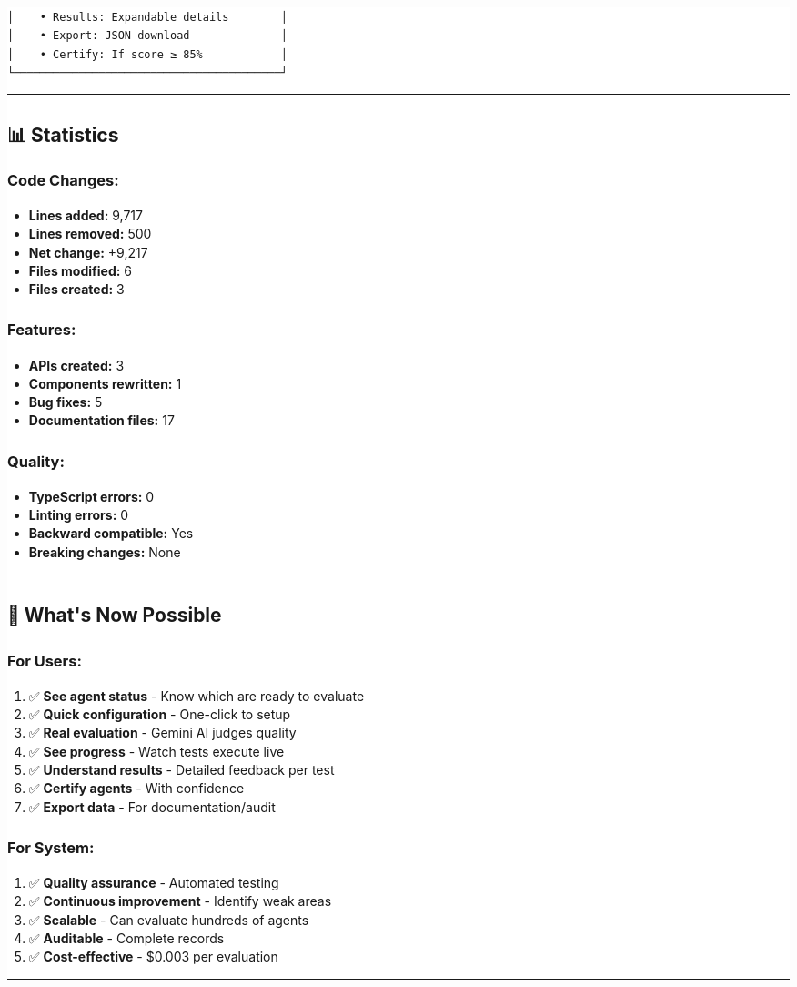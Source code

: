 ```
│    • Results: Expandable details        │
│    • Export: JSON download              │
│    • Certify: If score ≥ 85%            │
└─────────────────────────────────────────┘
```

---

## 📊 Statistics

### Code Changes:
- **Lines added:** 9,717
- **Lines removed:** 500
- **Net change:** +9,217
- **Files modified:** 6
- **Files created:** 3

### Features:
- **APIs created:** 3
- **Components rewritten:** 1
- **Bug fixes:** 5
- **Documentation files:** 17

### Quality:
- **TypeScript errors:** 0
- **Linting errors:** 0
- **Backward compatible:** Yes
- **Breaking changes:** None

---

## 🎯 What's Now Possible

### For Users:
1. ✅ **See agent status** - Know which are ready to evaluate
2. ✅ **Quick configuration** - One-click to setup
3. ✅ **Real evaluation** - Gemini AI judges quality
4. ✅ **See progress** - Watch tests execute live
5. ✅ **Understand results** - Detailed feedback per test
6. ✅ **Certify agents** - With confidence
7. ✅ **Export data** - For documentation/audit

### For System:
1. ✅ **Quality assurance** - Automated testing
2. ✅ **Continuous improvement** - Identify weak areas
3. ✅ **Scalable** - Can evaluate hundreds of agents
4. ✅ **Auditable** - Complete records
5. ✅ **Cost-effective** - $0.003 per evaluation

---
